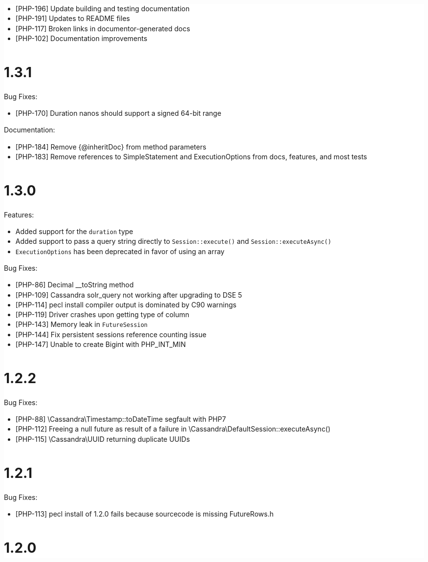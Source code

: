 * [PHP-196] Update building and testing documentation
* [PHP-191] Updates to README files
* [PHP-117] Broken links in documentor-generated docs
* [PHP-102] Documentation improvements

# 1.3.1

Bug Fixes:

* [PHP-170] Duration nanos should support a signed 64-bit range

Documentation:

* [PHP-184] Remove {@inheritDoc} from method parameters
* [PHP-183] Remove references to SimpleStatement and ExecutionOptions from docs,
  features, and most tests

# 1.3.0

Features:

* Added support for the `duration` type
* Added support to pass a query string  directly to `Session::execute()` and
  `Session::executeAsync()`
* `ExecutionOptions` has been deprecated in favor of using an array

Bug Fixes:

* [PHP-86] Decimal __toString method
* [PHP-109] Cassandra solr_query not working after upgrading to DSE 5
* [PHP-114] pecl install compiler output is dominated by C90 warnings
* [PHP-119] Driver crashes upon getting type of column
* [PHP-143] Memory leak in `FutureSession`
* [PHP-144] Fix persistent sessions reference counting issue
* [PHP-147] Unable to create Bigint with PHP_INT_MIN

# 1.2.2

Bug Fixes:

* [PHP-88] \Cassandra\Timestamp::toDateTime segfault with PHP7
* [PHP-112] Freeing a null future as result of a failure in \Cassandra\DefaultSession::executeAsync()
* [PHP-115] \Cassandra\UUID returning duplicate UUIDs

# 1.2.1

Bug Fixes:

* [PHP-113] pecl install of 1.2.0 fails because sourcecode is missing FutureRows.h

# 1.2.0
